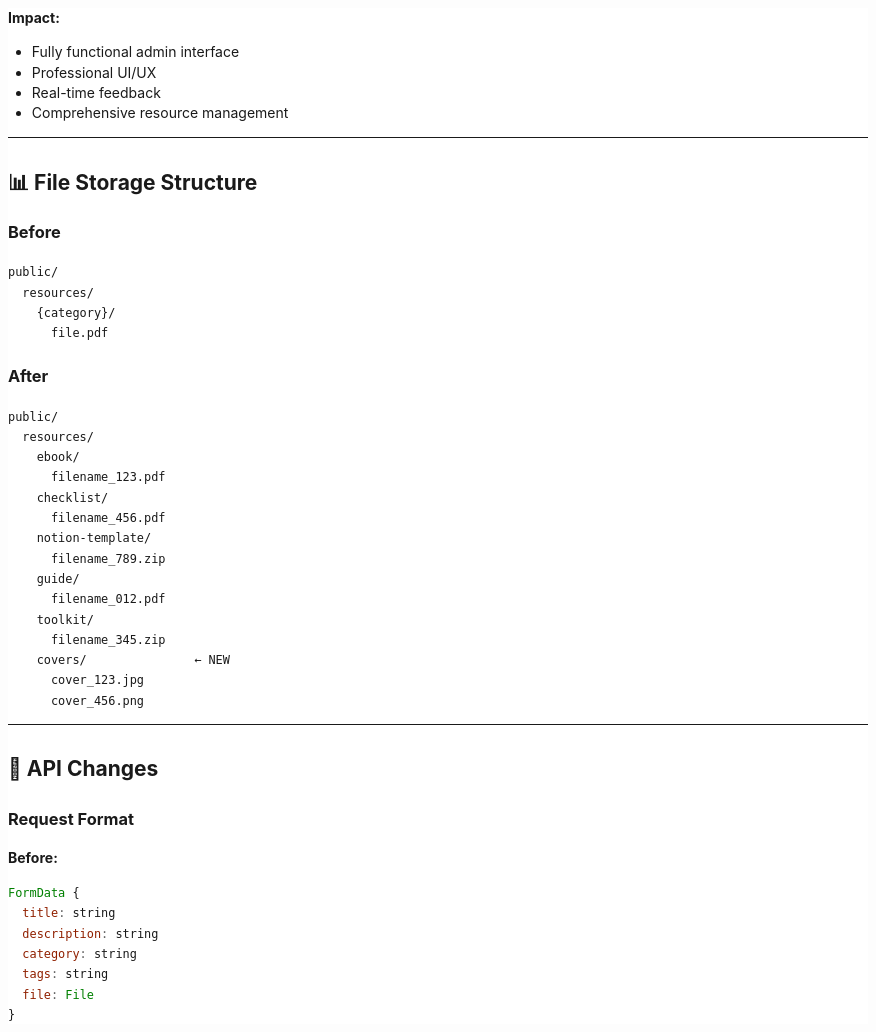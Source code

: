 **Impact:**
- Fully functional admin interface
- Professional UI/UX
- Real-time feedback
- Comprehensive resource management

---

## 📊 File Storage Structure

### Before
```
public/
  resources/
    {category}/
      file.pdf
```

### After
```
public/
  resources/
    ebook/
      filename_123.pdf
    checklist/
      filename_456.pdf
    notion-template/
      filename_789.zip
    guide/
      filename_012.pdf
    toolkit/
      filename_345.zip
    covers/               ← NEW
      cover_123.jpg
      cover_456.png
```

---

## 🎯 API Changes

### Request Format

**Before:**
```javascript
FormData {
  title: string
  description: string
  category: string
  tags: string
  file: File
}
```
